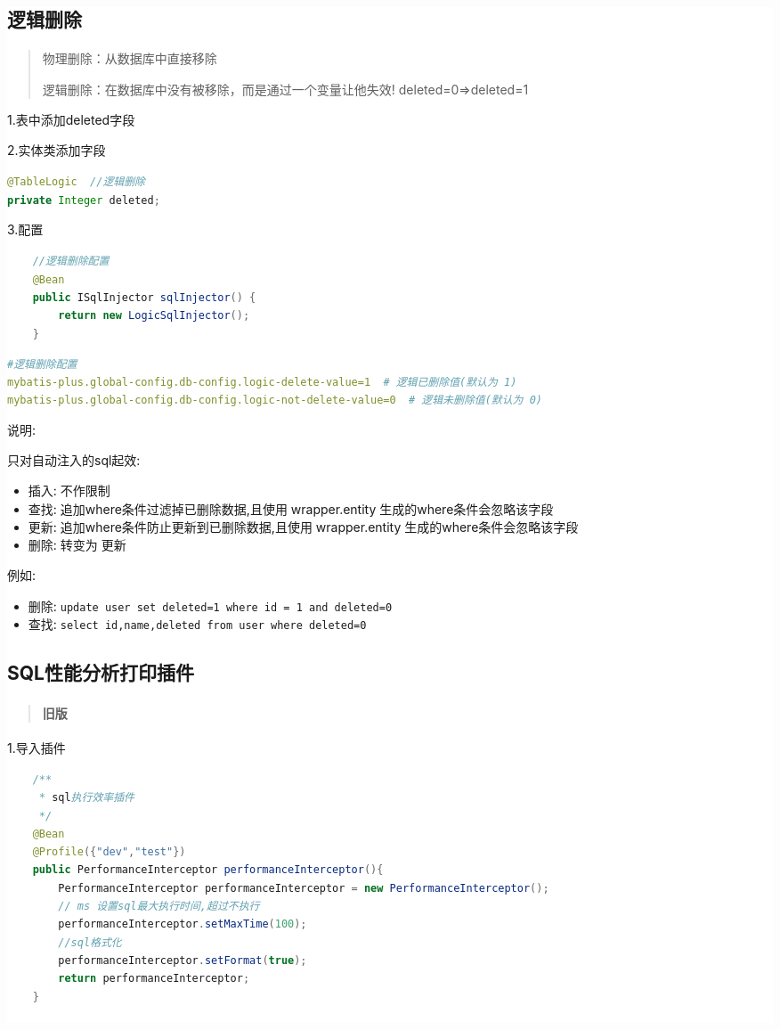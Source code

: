 ## 逻辑删除

> 物理删除：从数据库中直接移除
>
> 逻辑删除：在数据库中没有被移除，而是通过一个变量让他失效! deleted=0=>deleted=1

1.表中添加deleted字段

2.实体类添加字段

```java
@TableLogic  //逻辑删除
private Integer deleted;
```

3.配置

```java
    //逻辑删除配置
    @Bean
    public ISqlInjector sqlInjector() {
        return new LogicSqlInjector();
    }
```

```yml
#逻辑删除配置
mybatis-plus.global-config.db-config.logic-delete-value=1  # 逻辑已删除值(默认为 1)
mybatis-plus.global-config.db-config.logic-not-delete-value=0  # 逻辑未删除值(默认为 0)
```

说明:

只对自动注入的sql起效:

- 插入: 不作限制
- 查找: 追加where条件过滤掉已删除数据,且使用 wrapper.entity 生成的where条件会忽略该字段
- 更新: 追加where条件防止更新到已删除数据,且使用 wrapper.entity 生成的where条件会忽略该字段
- 删除: 转变为 更新

例如:

- 删除: `update user set deleted=1 where id = 1 and deleted=0`
- 查找: `select id,name,deleted from user where deleted=0`



## SQL性能分析打印插件

> #### 旧版

1.导入插件

```java
    /**
     * sql执行效率插件
     */
    @Bean
    @Profile({"dev","test"})
    public PerformanceInterceptor performanceInterceptor(){
        PerformanceInterceptor performanceInterceptor = new PerformanceInterceptor();
        // ms 设置sql最大执行时间,超过不执行
        performanceInterceptor.setMaxTime(100);
        //sql格式化
        performanceInterceptor.setFormat(true);
        return performanceInterceptor;
    }
	
```
